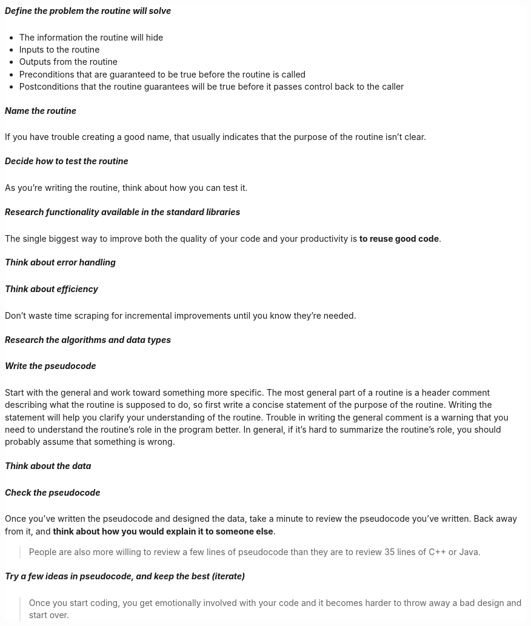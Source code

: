 ##### Define the problem the routine will solve

- The information the routine will hide
- Inputs to the routine
- Outputs from the routine
- Preconditions that are guaranteed to be true before the routine is called
- Postconditions that the routine guarantees will be true before it passes control back to the caller

##### Name the routine

If you have trouble creating a good name, that usually indicates that the purpose
of the routine isn’t clear.

##### Decide how to test the routine

As you’re writing the routine, think about how you can test it.

##### Research functionality available in the standard libraries

The single biggest way to improve both the quality of your code and your productivity is **to reuse good code**.

##### Think about error handling 

##### Think about efficiency

Don’t waste time scraping for incremental improvements until you know they’re needed.

##### Research the algorithms and data types

##### Write the pseudocode

Start with the general and work toward something more specific. The most general
part of a routine is a header comment describing what the routine is supposed to do,
so first write a concise statement of the purpose of the routine. Writing the statement
will help you clarify your understanding of the routine. Trouble in writing the general
comment is a warning that you need to understand the routine’s role in the program
better. In general, if it’s hard to summarize the routine’s role, you should probably
assume that something is wrong. 

##### Think about the data

##### Check the pseudocode 

Once you’ve written the pseudocode and designed the data, take a minute to review the pseudocode you’ve written. Back away from it, and **think about how you would explain it to someone else**.

> People are also more willing to review a few lines of pseudocode than they are to review 35 lines of C++ or Java.

##### Try a few ideas in pseudocode, and keep the best (iterate) 

> Once you start coding, you get emotionally involved with your code and it becomes harder to throw away a bad design and start over.
